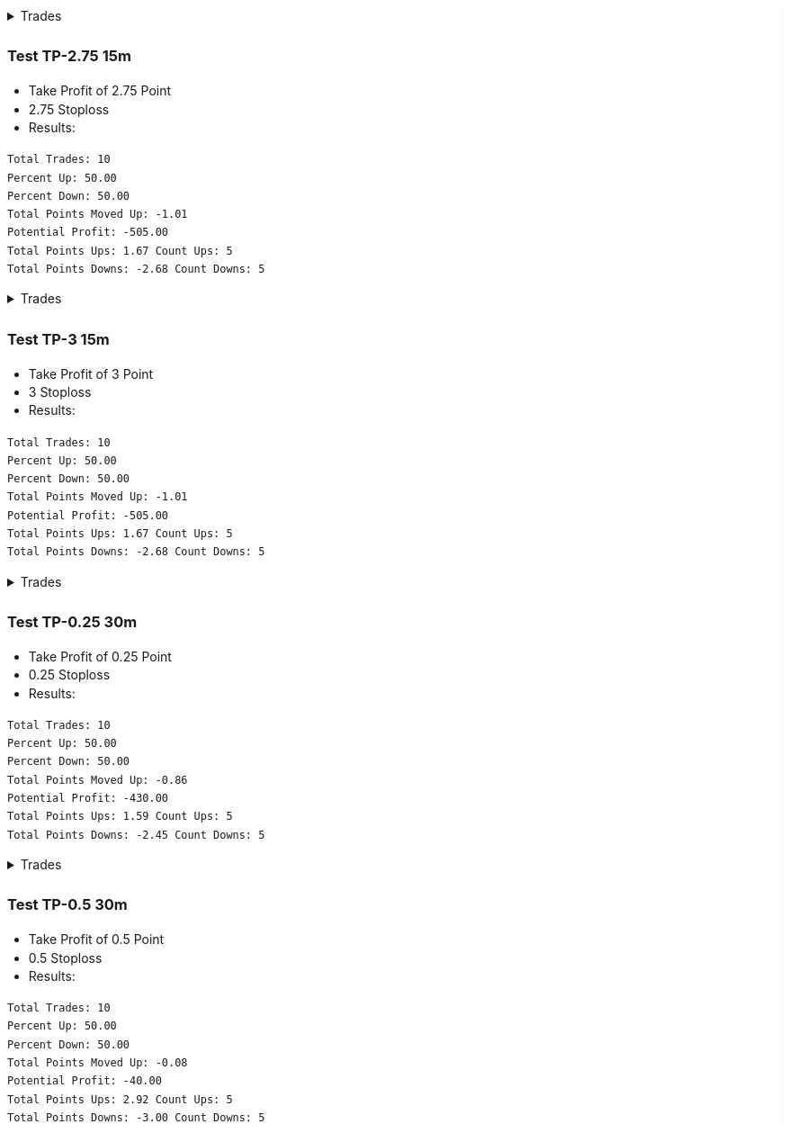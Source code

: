 <details><summary>Trades</summary></details>

### Test TP-2.75 15m
* Take Profit of 2.75 Point
* 2.75 Stoploss
* Results:
```
Total Trades: 10
Percent Up: 50.00
Percent Down: 50.00
Total Points Moved Up: -1.01
Potential Profit: -505.00
Total Points Ups: 1.67 Count Ups: 5
Total Points Downs: -2.68 Count Downs: 5
```

<details><summary>Trades</summary></details>

### Test TP-3 15m
* Take Profit of 3 Point
* 3 Stoploss
* Results:
```
Total Trades: 10
Percent Up: 50.00
Percent Down: 50.00
Total Points Moved Up: -1.01
Potential Profit: -505.00
Total Points Ups: 1.67 Count Ups: 5
Total Points Downs: -2.68 Count Downs: 5
```

<details><summary>Trades</summary></details>

### Test TP-0.25 30m
* Take Profit of 0.25 Point
* 0.25 Stoploss
* Results:
```
Total Trades: 10
Percent Up: 50.00
Percent Down: 50.00
Total Points Moved Up: -0.86
Potential Profit: -430.00
Total Points Ups: 1.59 Count Ups: 5
Total Points Downs: -2.45 Count Downs: 5
```

<details><summary>Trades</summary></details>

### Test TP-0.5 30m
* Take Profit of 0.5 Point
* 0.5 Stoploss
* Results:
```
Total Trades: 10
Percent Up: 50.00
Percent Down: 50.00
Total Points Moved Up: -0.08
Potential Profit: -40.00
Total Points Ups: 2.92 Count Ups: 5
Total Points Downs: -3.00 Count Downs: 5
```
